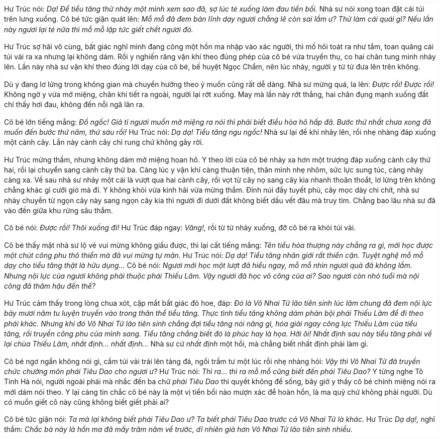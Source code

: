Hư Trúc nói: _Dạ! Để tiểu tăng thử nhảy một mình xem sao đã, sợ lúc té xuống làm đau tiền bối._ Nhà sư nói xong toan đặt cái túi trên lưng xuống. Cô bé tức giận quát lên: _Mỗ mỗ đã đem bản lĩnh dạy ngươi chẳng lẽ còn sai lầm ư? Thử làm cái quái gì? Nếu lần này ngươi lại té nữa thì mỗ mỗ lập tức giết chết ngươi đó._

Hư Trúc sợ hãi vô cùng, bất giác nghĩ mình đang cõng một hồn ma nhập vào xác người, thì mồ hôi toát ra như tắm, toan quăng cái túi vải ra xa nhưng lại không dám. Rồi y nghiến răng vận khí theo đúng phép của cô bé vừa truyền thụ, co hai chân tung mình nhảy lên. Lần này nhà sư vận khí theo đúng lời dạy của cô bé, bế huyệt Ngọc Chẩm, nên lúc nhảy, người y từ từ đưa lên trên không.

Dù y đang lơ lửng trong không gian mà chuyển hướng theo ý muốn cũng rất dễ dàng. Nhà sư mừng quá, la lên: _Được rồi! Được rồi!_ Không ngờ y vừa mở miệng, chân khí tiết ra ngoài, người lại rớt xuống. May mà lần này rớt thẳng, hai chân đụng mạnh xuống đất chỉ thấy hơi đau, không đến nỗi ngã lăn ra.

Cô bé lớn tiếng mắng: _Đồ ngốc! Giả tỉ ngươi muốn mở miệng ra nói thì phải biết điều hòa hô hấp đã. Bước thứ nhất chưa xong đã muốn đến bước thứ năm, thứ sáu rồi!_ Hư Trúc nói: _Dạ dạ! Tiểu tăng ngu ngốc!_ Nhà sư lại đề khí nhảy lên, rồi nhẹ nhàng đáp xuống một cành cây. Lần này cành cây chỉ rung chứ không gãy rời.

Hư Trúc mừng thầm, nhưng không dám mở miệng hoan hô. Y theo lời của cô bé nhảy xa hơn một trượng đáp xuống cành cây thứ hai, rồi lại chuyển sang cành cây thứ ba. Càng lúc y vận khí càng thuận tiện, thân mình nhẹ nhõm, sức lực sung túc, càng nhảy càng xa. Về sau nhà sư nhảy một cái là vượt qua hai cành cây, rồi vọt từ cây nọ sang cây kia nhanh thoăn thoắt, lơ lửng trên không chẳng khác gì cưỡi gió mà đi. Y không khỏi vừa kinh hãi vừa mừng thầm. Đỉnh núi đầy tuyết phủ, cây mọc dày chi chít, nhà sư nhảy chuyền từ ngọn cây này sang ngọn cây kia thì người đi dưới đất không biết dấu vết đâu mà truy tìm. Chẳng bao lâu nhà sư đã vào đến giữa khu rừng sâu thẳm.

Cô bé nói: _Được rồi! Thôi xuống đi!_ Hư Trúc đáp ngay: _Vâng!,_ rồi từ từ nhảy xuống, đỡ cô bé ra khỏi túi vải.

Cô bé thấy mặt nhà sư lộ vẻ vui mừng không giấu được, thì lại cất tiếng mắng: _Tên tiểu hòa thượng này chẳng ra gì, mới học được một chút công phu thô thiển mà đã vui mừng tự mãn._ Hư Trúc nói: _Dạ dạ! Tiểu tăng nhãn giới rất thiển cận. Tuyệt nghệ mỗ mỗ dạy cho tiểu tăng thật là hữu dụng…_ Cô bé nói: _Ngươi mới học một lượt đã hiểu ngay, mỗ mỗ nhìn ngươi quả đã không lầm. Nhưng nội lực của ngươi không phải thuộc phái Thiếu Lâm. Vậy ngươi đã học võ công của ai? Sao ngươi còn nhỏ tuổi mà nội công đã thâm hậu đến thế?_

Hư Trúc cảm thấy trong lòng chua xót, cặp mắt bất giác đỏ hoe, đáp: _Đó là Vô Nhai Tử lão tiên sinh lúc lâm chung đã đem nội lực bảy mươi năm tu luyện truyền vào trong thân thể tiểu tăng. Thực tình tiểu tăng không dám phản bội phái Thiếu Lâm để đi theo phái khác. Nhưng khi đó Vô Nhai Tử lão tiên sinh chẳng đợi tiểu tăng nói năng gì, hóa giải ngay công lực Thiếu Lâm của tiểu tăng, rồi truyền công phu của mình sang. Tiểu tăng chẳng biết đó là phúc hay là họa. Hỡi ôi! Nhất định sau này tiểu tăng phải về lại chùa Thiếu Lâm, nhất định… nhất định…_ Nhà sư cứ _nhất định_ một hồi, mà chẳng biết nhất định phải làm gì.

Cô bé ngơ ngẩn không nói gì, cầm túi vải trải lên tảng đá, ngồi trầm tư một lúc rồi nhẹ nhàng hỏi: _Vậy thì Vô Nhai Tử đã truyền chức chưởng môn phái Tiêu Dao cho ngươi ư?_ Hư Trúc nói: _Thì ra… thì ra mỗ mỗ cũng biết đến phái Tiêu Dao?_ Y từng nghe Tô Tinh Hà nói, người ngoài phái mà nhắc đến ba chữ _phái Tiêu Dao_ thì quyết không để sống, bây giờ y thấy cô bé chính miệng nói ra mới dám nói theo. Y lại càng tin chắc cô bé này là một vị tiền bối nào mượn xác để hoàn hồn, là ma quỷ chứ không phải người. Dù có muốn giết cô này cũng không biết giết phải ai?

Cô bé tức giận nói: _Ta mà lại không biết phái Tiêu Dao ư? Ta biết phái Tiêu Dao trước cả Vô Nhai Tử là khác._ Hư Trúc _Dạ dạ!,_ nghĩ thầm: _Chắc bà này là hồn ma đã mấy trăm năm về trước, dĩ nhiên già hơn Vô Nhai Tử lão tiên sinh nhiều._

